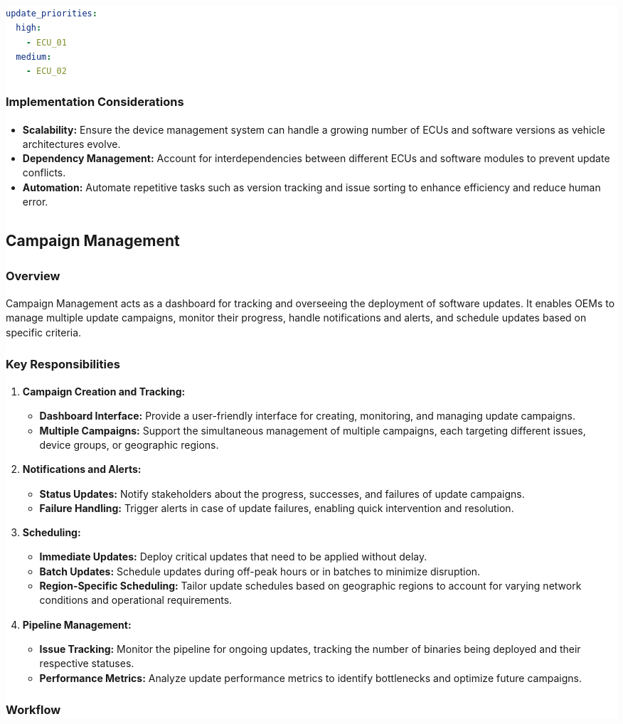 ```yaml
update_priorities:
  high:
    - ECU_01
  medium:
    - ECU_02
```

### Implementation Considerations

- **Scalability:** Ensure the device management system can handle a growing number of ECUs and software versions as vehicle architectures evolve.
- **Dependency Management:** Account for interdependencies between different ECUs and software modules to prevent update conflicts.
- **Automation:** Automate repetitive tasks such as version tracking and issue sorting to enhance efficiency and reduce human error.

## Campaign Management

### Overview

Campaign Management acts as a dashboard for tracking and overseeing the deployment of software updates. It enables OEMs to manage multiple update campaigns, monitor their progress, handle notifications and alerts, and schedule updates based on specific criteria.

### Key Responsibilities

1. **Campaign Creation and Tracking:**
   - **Dashboard Interface:** Provide a user-friendly interface for creating, monitoring, and managing update campaigns.
   - **Multiple Campaigns:** Support the simultaneous management of multiple campaigns, each targeting different issues, device groups, or geographic regions.

2. **Notifications and Alerts:**
   - **Status Updates:** Notify stakeholders about the progress, successes, and failures of update campaigns.
   - **Failure Handling:** Trigger alerts in case of update failures, enabling quick intervention and resolution.

3. **Scheduling:**
   - **Immediate Updates:** Deploy critical updates that need to be applied without delay.
   - **Batch Updates:** Schedule updates during off-peak hours or in batches to minimize disruption.
   - **Region-Specific Scheduling:** Tailor update schedules based on geographic regions to account for varying network conditions and operational requirements.

4. **Pipeline Management:**
   - **Issue Tracking:** Monitor the pipeline for ongoing updates, tracking the number of binaries being deployed and their respective statuses.
   - **Performance Metrics:** Analyze update performance metrics to identify bottlenecks and optimize future campaigns.

### Workflow
